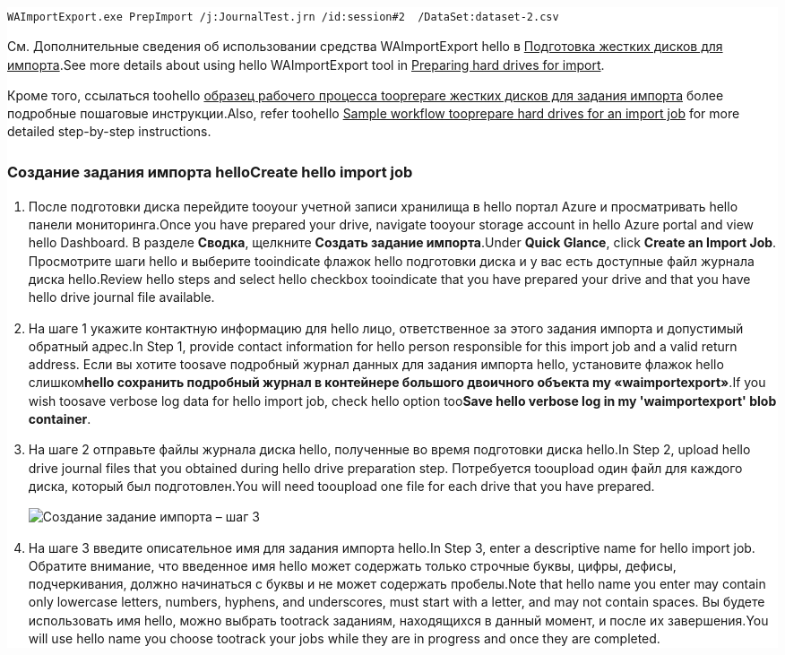 ```
WAImportExport.exe PrepImport /j:JournalTest.jrn /id:session#2  /DataSet:dataset-2.csv
```

<span data-ttu-id="217c4-401">См. Дополнительные сведения об использовании средства WAImportExport hello в [Подготовка жестких дисков для импорта](storage-import-export-tool-preparing-hard-drives-import.md).</span><span class="sxs-lookup"><span data-stu-id="217c4-401">See more details about using hello WAImportExport tool in [Preparing hard drives for import](storage-import-export-tool-preparing-hard-drives-import.md).</span></span>

<span data-ttu-id="217c4-402">Кроме того, ссылаться toohello [образец рабочего процесса tooprepare жестких дисков для задания импорта](storage-import-export-tool-sample-preparing-hard-drives-import-job-workflow.md) более подробные пошаговые инструкции.</span><span class="sxs-lookup"><span data-stu-id="217c4-402">Also, refer toohello [Sample workflow tooprepare hard drives for an import job](storage-import-export-tool-sample-preparing-hard-drives-import-job-workflow.md) for more detailed step-by-step instructions.</span></span>  

### <a name="create-hello-import-job"></a><span data-ttu-id="217c4-403">Создание задания импорта hello</span><span class="sxs-lookup"><span data-stu-id="217c4-403">Create hello import job</span></span>
1. <span data-ttu-id="217c4-404">После подготовки диска перейдите tooyour учетной записи хранилища в hello портал Azure и просматривать hello панели мониторинга.</span><span class="sxs-lookup"><span data-stu-id="217c4-404">Once you have prepared your drive, navigate tooyour storage account in hello Azure portal and view hello Dashboard.</span></span> <span data-ttu-id="217c4-405">В разделе **Сводка**, щелкните **Создать задание импорта**.</span><span class="sxs-lookup"><span data-stu-id="217c4-405">Under **Quick Glance**, click **Create an Import Job**.</span></span> <span data-ttu-id="217c4-406">Просмотрите шаги hello и выберите tooindicate флажок hello подготовки диска и у вас есть доступные файл журнала диска hello.</span><span class="sxs-lookup"><span data-stu-id="217c4-406">Review hello steps and select hello checkbox tooindicate that you have prepared your drive and that you have hello drive journal file available.</span></span>
2. <span data-ttu-id="217c4-407">На шаге 1 укажите контактную информацию для hello лицо, ответственное за этого задания импорта и допустимый обратный адрес.</span><span class="sxs-lookup"><span data-stu-id="217c4-407">In Step 1, provide contact information for hello person responsible for this import job and a valid return address.</span></span> <span data-ttu-id="217c4-408">Если вы хотите toosave подробный журнал данных для задания импорта hello, установите флажок hello слишком**hello сохранить подробный журнал в контейнере большого двоичного объекта my «waimportexport»**.</span><span class="sxs-lookup"><span data-stu-id="217c4-408">If you wish toosave verbose log data for hello import job, check hello option too**Save hello verbose log in my 'waimportexport' blob container**.</span></span>
3. <span data-ttu-id="217c4-409">На шаге 2 отправьте файлы журнала диска hello, полученные во время подготовки диска hello.</span><span class="sxs-lookup"><span data-stu-id="217c4-409">In Step 2, upload hello drive journal files that you obtained during hello drive preparation step.</span></span> <span data-ttu-id="217c4-410">Потребуется tooupload один файл для каждого диска, который был подготовлен.</span><span class="sxs-lookup"><span data-stu-id="217c4-410">You will need tooupload one file for each drive that you have prepared.</span></span>
   
   ![Создание задание импорта – шаг 3](./media/storage-import-export-service/import-job-03.png)
4. <span data-ttu-id="217c4-412">На шаге 3 введите описательное имя для задания импорта hello.</span><span class="sxs-lookup"><span data-stu-id="217c4-412">In Step 3, enter a descriptive name for hello import job.</span></span> <span data-ttu-id="217c4-413">Обратите внимание, что введенное имя hello может содержать только строчные буквы, цифры, дефисы, подчеркивания, должно начинаться с буквы и не может содержать пробелы.</span><span class="sxs-lookup"><span data-stu-id="217c4-413">Note that hello name you enter may contain only lowercase letters, numbers, hyphens, and underscores, must start with a letter, and may not contain spaces.</span></span> <span data-ttu-id="217c4-414">Вы будете использовать имя hello, можно выбрать tootrack заданиям, находящихся в данный момент, и после их завершения.</span><span class="sxs-lookup"><span data-stu-id="217c4-414">You will use hello name you choose tootrack your jobs while they are in progress and once they are completed.</span></span>
   